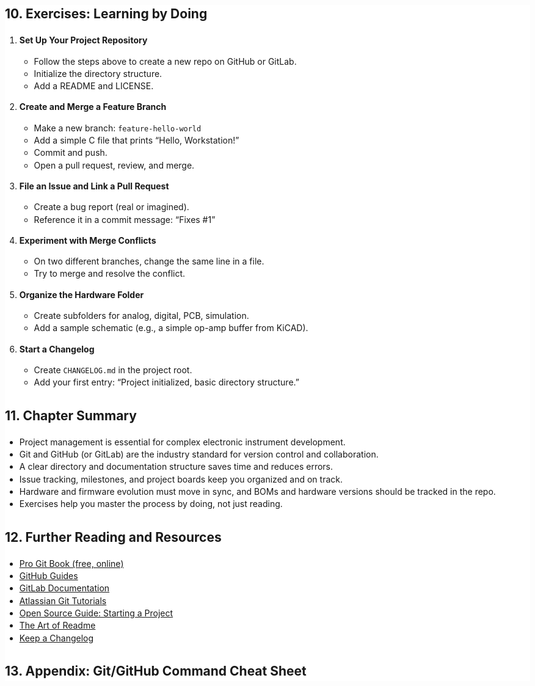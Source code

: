 
## 10. Exercises: Learning by Doing

1. **Set Up Your Project Repository**
   - Follow the steps above to create a new repo on GitHub or GitLab.
   - Initialize the directory structure.
   - Add a README and LICENSE.

2. **Create and Merge a Feature Branch**
   - Make a new branch: `feature-hello-world`
   - Add a simple C file that prints “Hello, Workstation!”
   - Commit and push.
   - Open a pull request, review, and merge.

3. **File an Issue and Link a Pull Request**
   - Create a bug report (real or imagined).
   - Reference it in a commit message: “Fixes #1”

4. **Experiment with Merge Conflicts**
   - On two different branches, change the same line in a file.
   - Try to merge and resolve the conflict.

5. **Organize the Hardware Folder**
   - Create subfolders for analog, digital, PCB, simulation.
   - Add a sample schematic (e.g., a simple op-amp buffer from KiCAD).

6. **Start a Changelog**
   - Create `CHANGELOG.md` in the project root.
   - Add your first entry: “Project initialized, basic directory structure.”


## 11. Chapter Summary

- Project management is essential for complex electronic instrument development.
- Git and GitHub (or GitLab) are the industry standard for version control and collaboration.
- A clear directory and documentation structure saves time and reduces errors.
- Issue tracking, milestones, and project boards keep you organized and on track.
- Hardware and firmware evolution must move in sync, and BOMs and hardware versions should be tracked in the repo.
- Exercises help you master the process by doing, not just reading.


## 12. Further Reading and Resources

- [Pro Git Book (free, online)](https://git-scm.com/book/en/v2)
- [GitHub Guides](https://guides.github.com/)
- [GitLab Documentation](https://docs.gitlab.com/)
- [Atlassian Git Tutorials](https://www.atlassian.com/git/tutorials)
- [Open Source Guide: Starting a Project](https://opensource.guide/starting-a-project/)
- [The Art of Readme](https://github.com/noffle/art-of-readme)
- [Keep a Changelog](https://keepachangelog.com/)


## 13. Appendix: Git/GitHub Command Cheat Sheet
